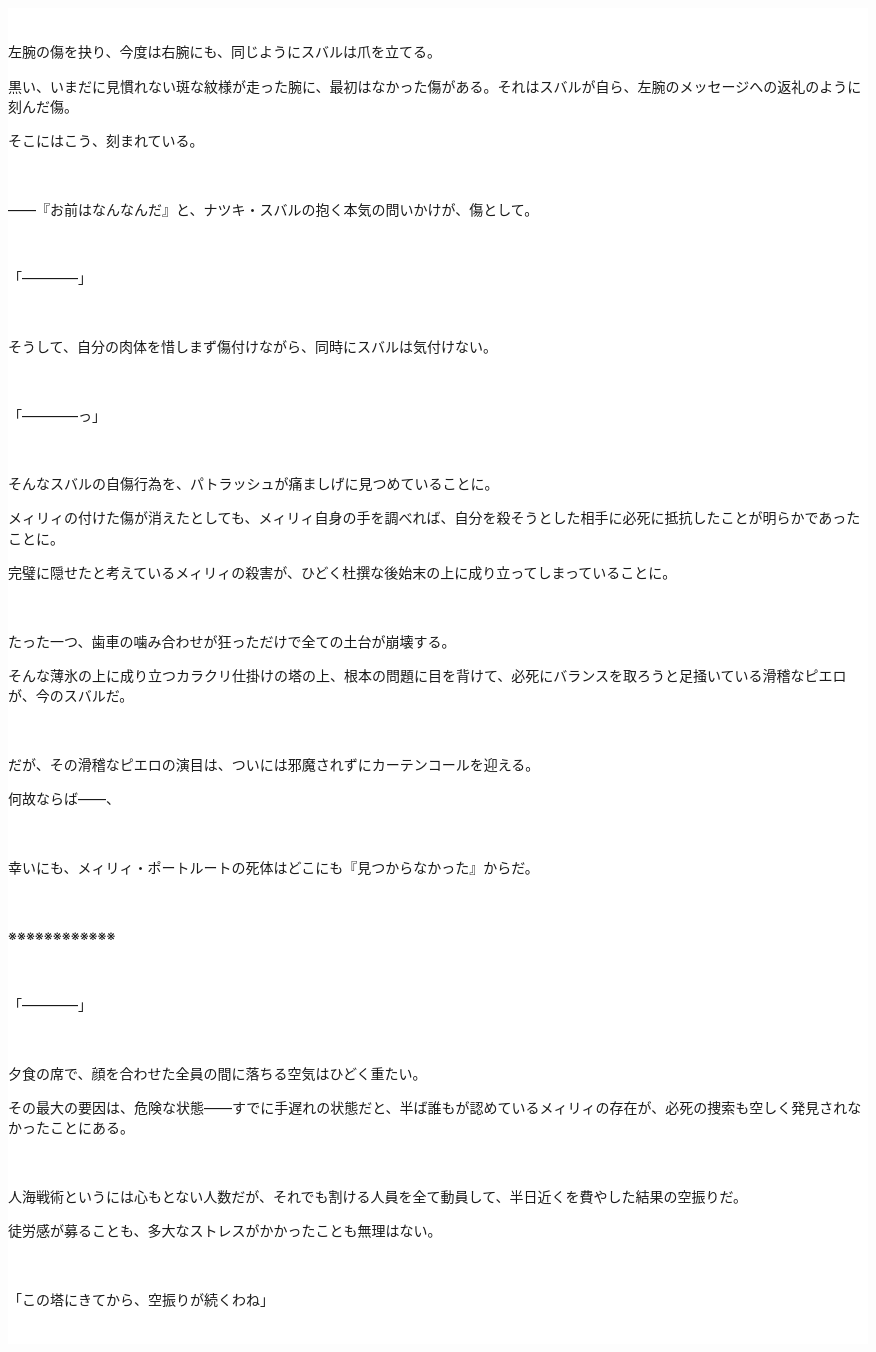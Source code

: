 　

左腕の傷を抉り、今度は右腕にも、同じようにスバルは爪を立てる。

黒い、いまだに見慣れない斑な紋様が走った腕に、最初はなかった傷がある。それはスバルが自ら、左腕のメッセージへの返礼のように刻んだ傷。

そこにはこう、刻まれている。

　

――『お前はなんなんだ』と、ナツキ・スバルの抱く本気の問いかけが、傷として。

　

「――――」

　

そうして、自分の肉体を惜しまず傷付けながら、同時にスバルは気付けない。

　

「――――っ」

　

そんなスバルの自傷行為を、パトラッシュが痛ましげに見つめていることに。

メィリィの付けた傷が消えたとしても、メィリィ自身の手を調べれば、自分を殺そうとした相手に必死に抵抗したことが明らかであったことに。

完璧に隠せたと考えているメィリィの殺害が、ひどく杜撰な後始末の上に成り立ってしまっていることに。

　

たった一つ、歯車の噛み合わせが狂っただけで全ての土台が崩壊する。

そんな薄氷の上に成り立つカラクリ仕掛けの塔の上、根本の問題に目を背けて、必死にバランスを取ろうと足掻いている滑稽なピエロが、今のスバルだ。

　

だが、その滑稽なピエロの演目は、ついには邪魔されずにカーテンコールを迎える。

何故ならば――、

　

幸いにも、メィリィ・ポートルートの死体はどこにも『見つからなかった』からだ。

　

※※※※※※※※※※※※

　

「――――」

　

夕食の席で、顔を合わせた全員の間に落ちる空気はひどく重たい。

その最大の要因は、危険な状態――すでに手遅れの状態だと、半ば誰もが認めているメィリィの存在が、必死の捜索も空しく発見されなかったことにある。

　

人海戦術というには心もとない人数だが、それでも割ける人員を全て動員して、半日近くを費やした結果の空振りだ。

徒労感が募ることも、多大なストレスがかかったことも無理はない。

　

「この塔にきてから、空振りが続くわね」

　
